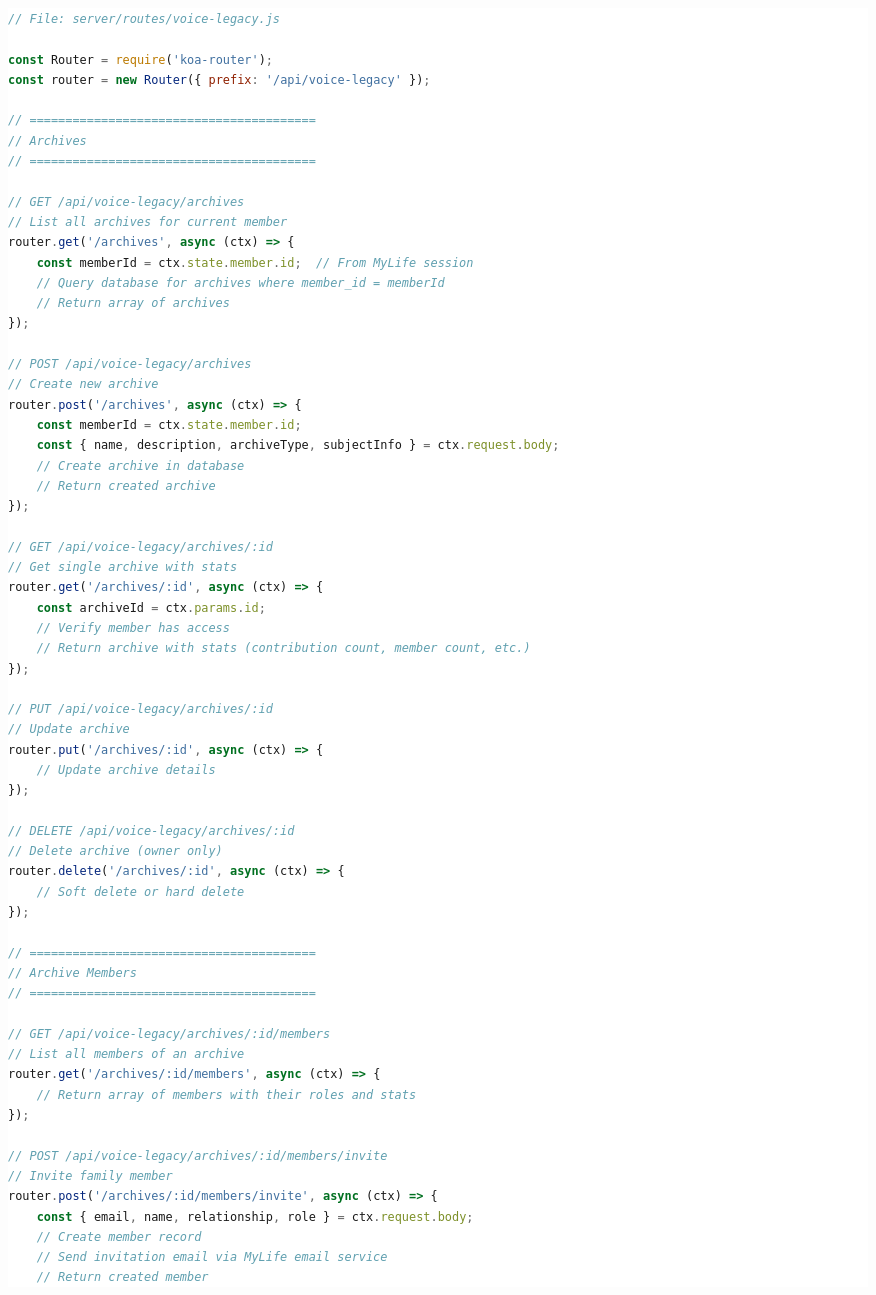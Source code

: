 ```javascript
// File: server/routes/voice-legacy.js

const Router = require('koa-router');
const router = new Router({ prefix: '/api/voice-legacy' });

// ========================================
// Archives
// ========================================

// GET /api/voice-legacy/archives
// List all archives for current member
router.get('/archives', async (ctx) => {
    const memberId = ctx.state.member.id;  // From MyLife session
    // Query database for archives where member_id = memberId
    // Return array of archives
});

// POST /api/voice-legacy/archives
// Create new archive
router.post('/archives', async (ctx) => {
    const memberId = ctx.state.member.id;
    const { name, description, archiveType, subjectInfo } = ctx.request.body;
    // Create archive in database
    // Return created archive
});

// GET /api/voice-legacy/archives/:id
// Get single archive with stats
router.get('/archives/:id', async (ctx) => {
    const archiveId = ctx.params.id;
    // Verify member has access
    // Return archive with stats (contribution count, member count, etc.)
});

// PUT /api/voice-legacy/archives/:id
// Update archive
router.put('/archives/:id', async (ctx) => {
    // Update archive details
});

// DELETE /api/voice-legacy/archives/:id
// Delete archive (owner only)
router.delete('/archives/:id', async (ctx) => {
    // Soft delete or hard delete
});

// ========================================
// Archive Members
// ========================================

// GET /api/voice-legacy/archives/:id/members
// List all members of an archive
router.get('/archives/:id/members', async (ctx) => {
    // Return array of members with their roles and stats
});

// POST /api/voice-legacy/archives/:id/members/invite
// Invite family member
router.post('/archives/:id/members/invite', async (ctx) => {
    const { email, name, relationship, role } = ctx.request.body;
    // Create member record
    // Send invitation email via MyLife email service
    // Return created member
```